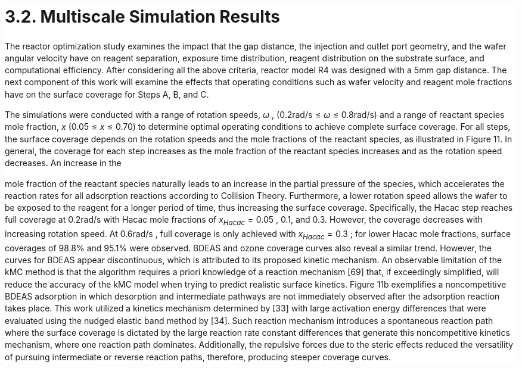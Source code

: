 # 3.2. Multiscale Simulation Results

The reactor optimization study examines the impact that the gap distance, the injection and outlet port geometry, and the wafer angular velocity have on reagent separation, exposure time distribution, reagent distribution on the substrate surface, and computational efficiency. After considering all the above criteria, reactor model R4 was designed with a  $5\mathrm{mm}$  gap distance. The next component of this work will examine the effects that operating conditions such as wafer velocity and reagent mole fractions have on the surface coverage for Steps A, B, and C.

The simulations were conducted with a range of rotation speeds,  $\omega$ ,  $(0.2\mathrm{rad / s} \leq \omega \leq 0.8\mathrm{rad / s})$  and a range of reactant species mole fraction,  $x$ $(0.05 \leq x \leq 0.70)$  to determine optimal operating conditions to achieve complete surface coverage. For all steps, the surface coverage depends on the rotation speeds and the mole fractions of the reactant species, as illustrated in Figure 11. In general, the coverage for each step increases as the mole fraction of the reactant species increases and as the rotation speed decreases. An increase in the

mole fraction of the reactant species naturally leads to an increase in the partial pressure of the species, which accelerates the reaction rates for all adsorption reactions according to Collision Theory. Furthermore, a lower rotation speed allows the wafer to be exposed to the reagent for a longer period of time, thus increasing the surface coverage. Specifically, the Hacac step reaches full coverage at  $0.2\mathrm{rad / s}$  with Hacac mole fractions of  $x_{Hacac} = 0.05$ , 0.1, and 0.3. However, the coverage decreases with increasing rotation speed. At  $0.6\mathrm{rad / s}$ , full coverage is only achieved with  $x_{Hacac} = 0.3$ ; for lower Hacac mole fractions, surface coverages of  $98.8\%$  and  $95.1\%$  were observed. BDEAS and ozone coverage curves also reveal a similar trend. However, the curves for BDEAS appear discontinuous, which is attributed to its proposed kinetic mechanism. An observable limitation of the kMC method is that the algorithm requires a priori knowledge of a reaction mechanism [69] that, if exceedingly simplified, will reduce the accuracy of the kMC model when trying to predict realistic surface kinetics. Figure 11b exemplifies a noncompetitive BDEAS adsorption in which desorption and intermediate pathways are not immediately observed after the adsorption reaction takes place. This work utilized a kinetics mechanism determined by [33] with large activation energy differences that were evaluated using the nudged elastic band method by [34]. Such reaction mechanism introduces a spontaneous reaction path where the surface coverage is dictated by the large reaction rate constant differences that generate this noncompetitive kinetics mechanism, where one reaction path dominates. Additionally, the repulsive forces due to the steric effects reduced the versatility of pursuing intermediate or reverse reaction paths, therefore, producing steeper coverage curves.
